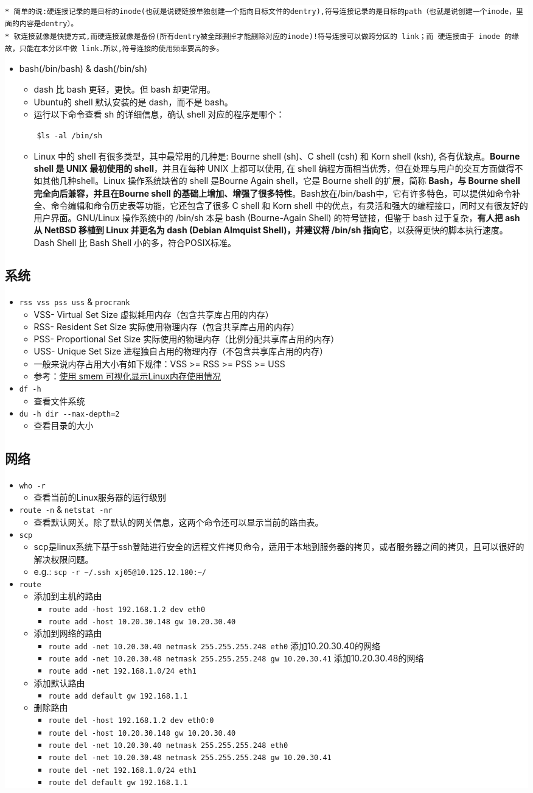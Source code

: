     * 简单的说:硬连接记录的是目标的inode(也就是说硬链接单独创建一个指向目标文件的dentry),符号连接记录的是目标的path（也就是说创建一个inode，里面的内容是dentry）。
    * 软连接就像是快捷方式,而硬连接就像是备份(所有dentry被全部删掉才能删除对应的inode)!符号连接可以做跨分区的 link；而 硬连接由于 inode 的缘故，只能在本分区中做 link.所以,符号连接的使用频率要高的多。
* bash(/bin/bash) & dash(/bin/sh)
    * dash 比 bash 更轻，更快。但 bash 却更常用。
    * Ubuntu的 shell 默认安装的是 dash，而不是 bash。
    * 运行以下命令查看 sh 的详细信息，确认 shell 对应的程序是哪个：
    
    ```
        $ls -al /bin/sh
    ```

    * Linux 中的 shell 有很多类型，其中最常用的几种是: Bourne shell (sh)、C shell (csh) 和 Korn shell (ksh), 各有优缺点。**Bourne shell 是 UNIX 最初使用的 shell**，并且在每种 UNIX 上都可以使用, 在 shell 编程方面相当优秀，但在处理与用户的交互方面做得不如其他几种shell。Linux 操作系统缺省的 shell 是Bourne Again shell，它是 Bourne shell 的扩展，简称 **Bash，与 Bourne shell 完全向后兼容，并且在Bourne shell 的基础上增加、增强了很多特性**。Bash放在/bin/bash中，它有许多特色，可以提供如命令补全、命令编辑和命令历史表等功能，它还包含了很多 C shell 和 Korn shell 中的优点，有灵活和强大的编程接口，同时又有很友好的用户界面。GNU/Linux 操作系统中的 /bin/sh 本是 bash (Bourne-Again Shell) 的符号链接，但鉴于 bash 过于复杂，**有人把 ash 从 NetBSD 移植到 Linux 并更名为 dash (Debian Almquist Shell)，并建议将 /bin/sh 指向它**，以获得更快的脚本执行速度。Dash Shell 比 Bash Shell 小的多，符合POSIX标准。

## 系统

* `rss vss pss uss` & `procrank`
	* VSS- Virtual Set Size 虚拟耗用内存（包含共享库占用的内存）
	* RSS- Resident Set Size 实际使用物理内存（包含共享库占用的内存）
	* PSS- Proportional Set Size 实际使用的物理内存（比例分配共享库占用的内存）
	* USS- Unique Set Size 进程独自占用的物理内存（不包含共享库占用的内存）
	* 一般来说内存占用大小有如下规律：VSS >= RSS >= PSS >= USS
	* 参考：[使用 smem 可视化显示Linux内存使用情况](https://linux.cn/article-4492-1.html)
* `df -h`
    * 查看文件系统
* `du -h dir --max-depth=2`
    * 查看目录的大小


## 网络

* ``who -r``
    * 查看当前的Linux服务器的运行级别
* ``route -n`` & ``netstat -nr``
    * 查看默认网关。除了默认的网关信息，这两个命令还可以显示当前的路由表。
* `scp`
    * scp是linux系统下基于ssh登陆进行安全的远程文件拷贝命令，适用于本地到服务器的拷贝，或者服务器之间的拷贝，且可以很好的解决权限问题。
    * e.g.: `scp -r ~/.ssh xj05@10.125.12.180:~/  `
* `route`
    * 添加到主机的路由
        * `route add -host 192.168.1.2 dev eth0`
        * `route add -host 10.20.30.148 gw 10.20.30.40`
    * 添加到网络的路由
        * `route add -net 10.20.30.40 netmask 255.255.255.248 eth0` 添加10.20.30.40的网络
        * `route add -net 10.20.30.48 netmask 255.255.255.248 gw 10.20.30.41` 添加10.20.30.48的网络
        * `route add -net 192.168.1.0/24 eth1`
    * 添加默认路由
        * `route add default gw 192.168.1.1`
    * 删除路由
        * `route del -host 192.168.1.2 dev eth0:0`
        * `route del -host 10.20.30.148 gw 10.20.30.40`
        * `route del -net 10.20.30.40 netmask 255.255.255.248 eth0`
        * `route del -net 10.20.30.48 netmask 255.255.255.248 gw 10.20.30.41`
        * `route del -net 192.168.1.0/24 eth1`
        * `route del default gw 192.168.1.1`
